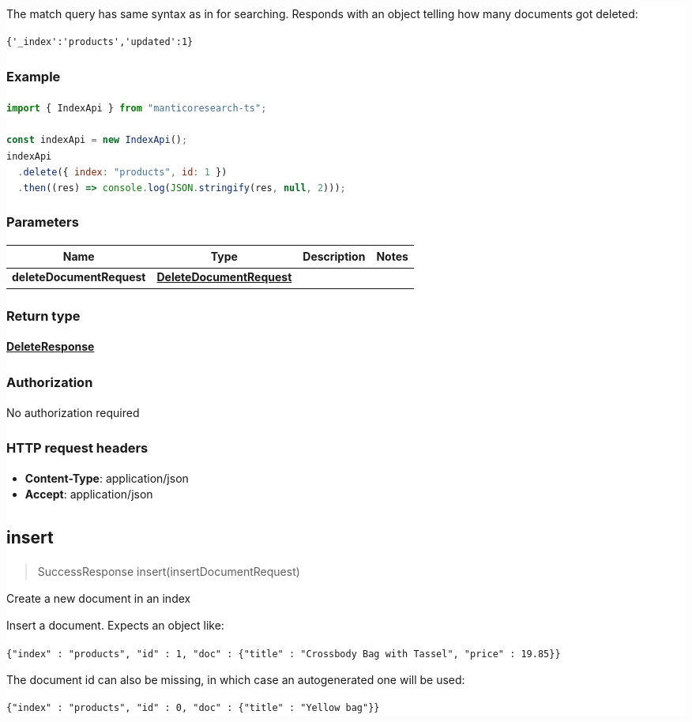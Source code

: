 The match query has same syntax as in for searching.
Responds with an object telling how many documents got deleted:

```
{'_index':'products','updated':1}
```

### Example

```javascript
import { IndexApi } from "manticoresearch-ts";

const indexApi = new IndexApi();
indexApi
  .delete({ index: "products", id: 1 })
  .then((res) => console.log(JSON.stringify(res, null, 2)));
```

### Parameters

| Name                      | Type                                                  | Description | Notes |
| ------------------------- | ----------------------------------------------------- | ----------- | ----- |
| **deleteDocumentRequest** | [**DeleteDocumentRequest**](DeleteDocumentRequest.md) |             |       |

### Return type

[**DeleteResponse**](DeleteResponse.md)

### Authorization

No authorization required

### HTTP request headers

- **Content-Type**: application/json
- **Accept**: application/json

## insert

> SuccessResponse insert(insertDocumentRequest)

Create a new document in an index

Insert a document.
Expects an object like:

```
{"index" : "products", "id" : 1, "doc" : {"title" : "Crossbody Bag with Tassel", "price" : 19.85}}
```

The document id can also be missing, in which case an autogenerated one will be used:

```
{"index" : "products", "id" : 0, "doc" : {"title" : "Yellow bag"}}
```

